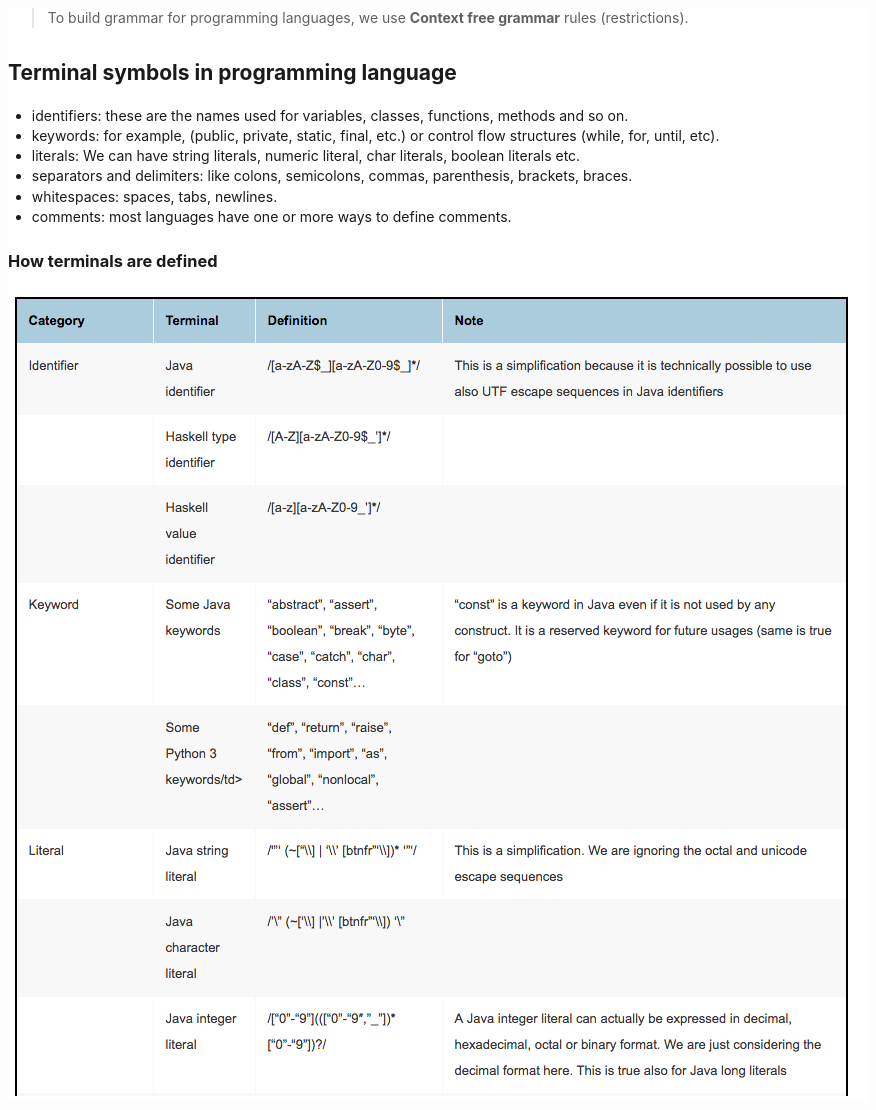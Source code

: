 > To build grammar for programming languages, we use **Context free grammar** rules (restrictions).

## Terminal symbols in programming language

* identifiers: these are the names used for variables, classes, functions, methods and so on.
* keywords: for example, (public, private, static, final, etc.) or control flow structures (while, for, until, etc).
* literals: We can have string literals, numeric literal, char literals, boolean literals etc.
* separators and delimiters: like colons, semicolons, commas, parenthesis, brackets, braces.
* whitespaces: spaces, tabs, newlines.
* comments: most languages have one or more ways to define comments.

### How terminals are defined

![How terminals are defined](assets/how-terminals-defined.png)
